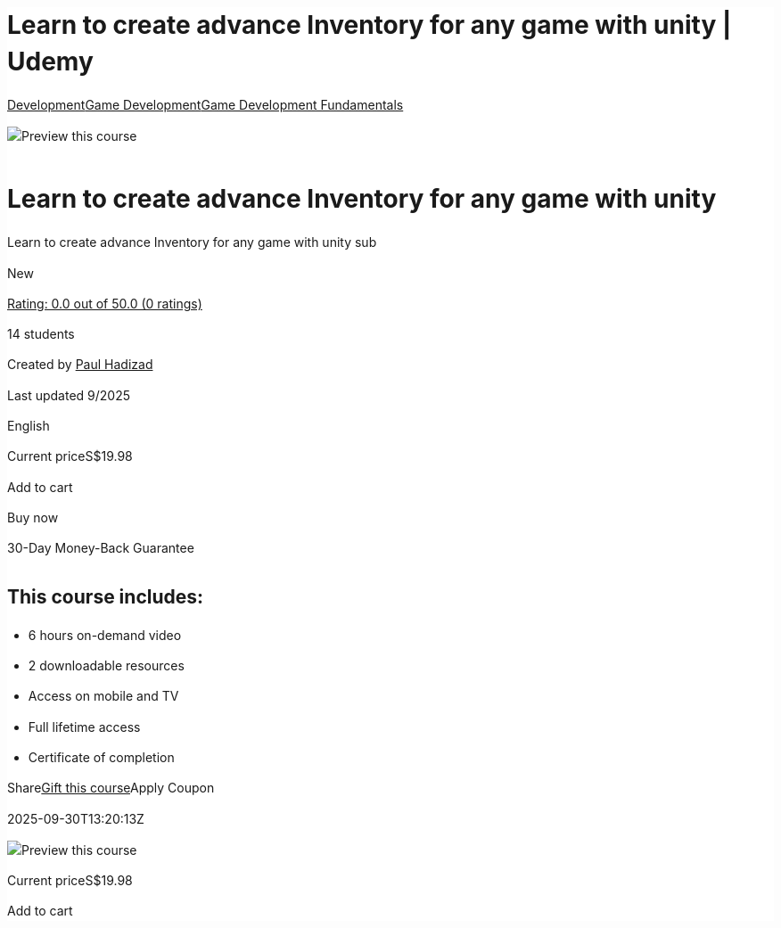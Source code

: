 # Learn to create advance Inventory for any game with unity | Udemy

[Development](/courses/development/)[Game Development](/courses/development/game-development/)[Game Development Fundamentals](/topic/game-development/)

![](https://img-c.udemycdn.com/course/240x135/6804417_b896_2.jpg)Preview this course

# Learn to create advance Inventory for any game with unity

Learn to create advance Inventory for any game with unity sub

New

[Rating: 0.0 out of 50.0 (0 ratings)](#reviews)

14 students

Created by [Paul Hadizad](#instructor-1)

Last updated 9/2025

English

Current priceS$19.98

Add to cart

Buy now

30-Day Money-Back Guarantee

## This course includes:

-   6 hours on-demand video
    
-   2 downloadable resources
    
-   Access on mobile and TV
    
-   Full lifetime access
    
-   Certificate of completion
    

Share[Gift this course](https://www.udemy.com/join/signup-popup/?locale=en_US&response_type=html&return_link=https%3A%2F%2Fwww.udemy.com%2Fcourse%2Flearn-to-create-advance-inventory-for-any-game-with-unity%2F&source=course_landing_page&ref=&next=%2Fgift%2Flearn-to-create-advance-inventory-for-any-game-with-unity%2F)Apply Coupon

2025-09-30T13:20:13Z

![](https://img-c.udemycdn.com/course/240x135/6804417_b896_2.jpg)Preview this course

Current priceS$19.98

Add to cart

